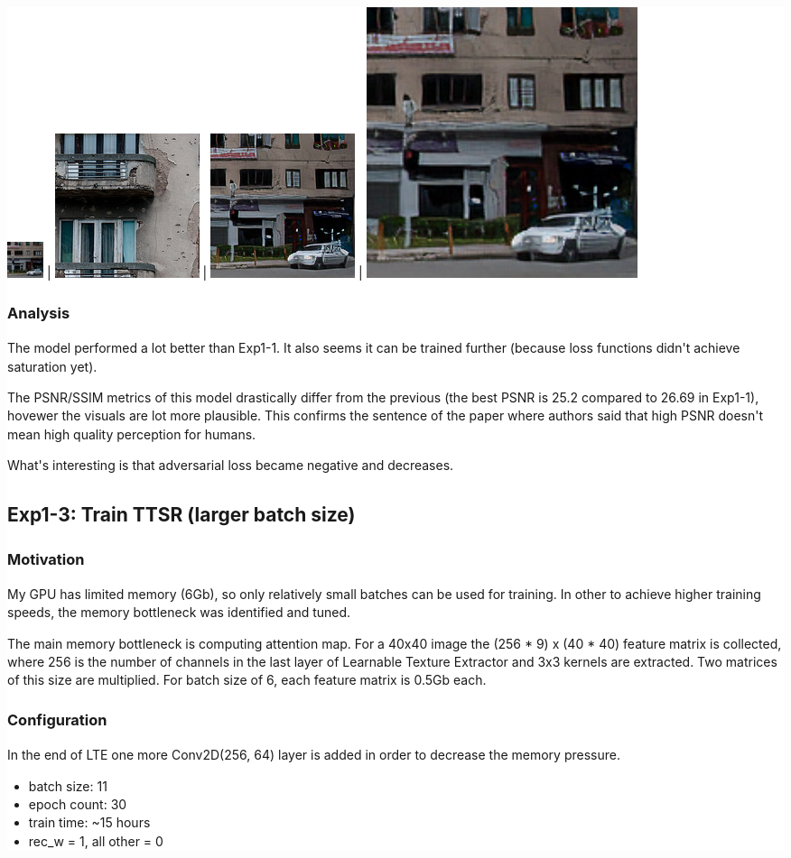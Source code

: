 ![](images/input-lq.png)  |  ![](images/ref-hq.png)  | ![](images/output1-2.png) | <img src="images/output1-2.png" width="300"/>

### Analysis

The model performed a lot better than Exp1-1. It also seems it can be trained further (because loss functions didn't achieve saturation yet).

The PSNR/SSIM metrics of this model drastically differ from the previous (the best PSNR is 25.2 compared to 26.69 in Exp1-1), hovewer the visuals are lot more plausible. This confirms the sentence of the paper where authors said that high PSNR doesn't mean high quality perception for humans.

What's interesting is that adversarial loss became negative and decreases.

## Exp1-3: Train TTSR (larger batch size)

### Motivation

My GPU has limited memory (6Gb), so only relatively small batches can be used for training. In other to achieve higher training speeds, the memory bottleneck was identified and tuned.

The main memory bottleneck is computing attention map. For a 40x40 image the (256 * 9) x (40 * 40) feature matrix is collected, where 256 is the number of channels in the last layer of Learnable Texture Extractor and 3x3 kernels are extracted. Two matrices of this size are multiplied. For batch size of 6, each feature matrix is 0.5Gb each.

### Configuration

In the end of LTE one more Conv2D(256, 64) layer is added in order to decrease the memory pressure.

- batch size: 11
- epoch count: 30
- train time: ~15 hours
- rec_w = 1, all other = 0
